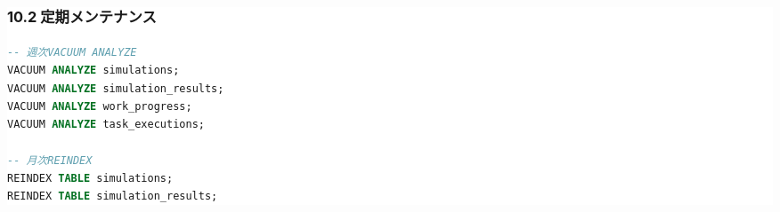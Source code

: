 ### 10.2 定期メンテナンス
```sql
-- 週次VACUUM ANALYZE
VACUUM ANALYZE simulations;
VACUUM ANALYZE simulation_results;
VACUUM ANALYZE work_progress;
VACUUM ANALYZE task_executions;

-- 月次REINDEX
REINDEX TABLE simulations;
REINDEX TABLE simulation_results;
```